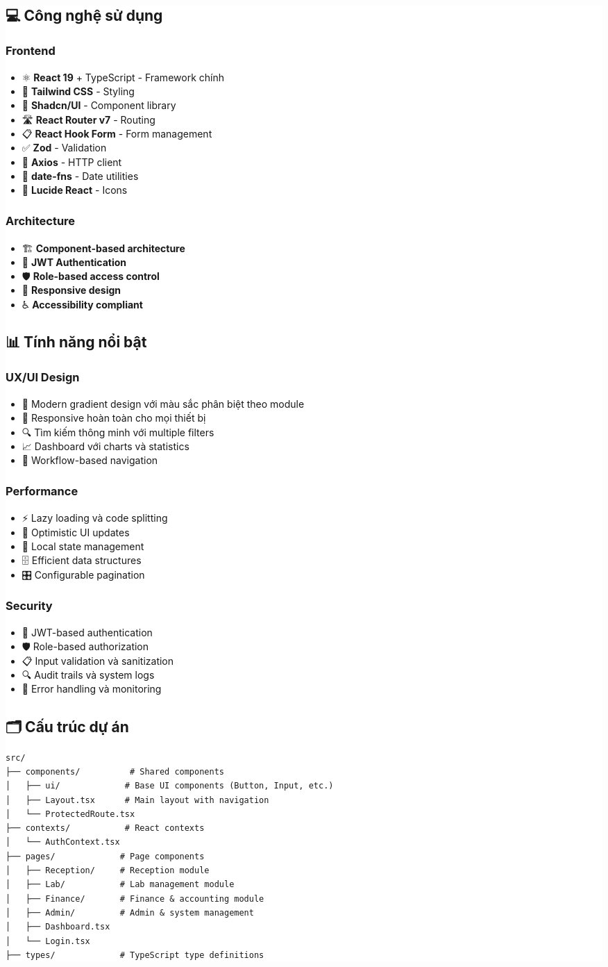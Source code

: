 ## 💻 Công nghệ sử dụng

### Frontend
- ⚛️ **React 19** + TypeScript - Framework chính
- 🎨 **Tailwind CSS** - Styling
- 🧩 **Shadcn/UI** - Component library
- 🛣️ **React Router v7** - Routing
- 📋 **React Hook Form** - Form management
- ✅ **Zod** - Validation
- 🔗 **Axios** - HTTP client
- 📅 **date-fns** - Date utilities
- 🎯 **Lucide React** - Icons

### Architecture
- 🏗️ **Component-based architecture**
- 🔐 **JWT Authentication**
- 🛡️ **Role-based access control**
- 📱 **Responsive design**
- ♿ **Accessibility compliant**

## 📊 Tính năng nổi bật

### UX/UI Design
- 🎨 Modern gradient design với màu sắc phân biệt theo module
- 📱 Responsive hoàn toàn cho mọi thiết bị
- 🔍 Tìm kiếm thông minh với multiple filters
- 📈 Dashboard với charts và statistics
- 🎯 Workflow-based navigation

### Performance
- ⚡ Lazy loading và code splitting
- 🔄 Optimistic UI updates
- 💾 Local state management
- 🗄️ Efficient data structures
- 🎛️ Configurable pagination

### Security
- 🔐 JWT-based authentication
- 🛡️ Role-based authorization
- 📋 Input validation và sanitization
- 🔍 Audit trails và system logs
- 🚨 Error handling và monitoring

## 🗂️ Cấu trúc dự án

```
src/
├── components/          # Shared components
│   ├── ui/             # Base UI components (Button, Input, etc.)
│   ├── Layout.tsx      # Main layout with navigation
│   └── ProtectedRoute.tsx
├── contexts/           # React contexts
│   └── AuthContext.tsx
├── pages/             # Page components
│   ├── Reception/     # Reception module
│   ├── Lab/           # Lab management module  
│   ├── Finance/       # Finance & accounting module
│   ├── Admin/         # Admin & system management
│   ├── Dashboard.tsx
│   └── Login.tsx
├── types/             # TypeScript type definitions
```